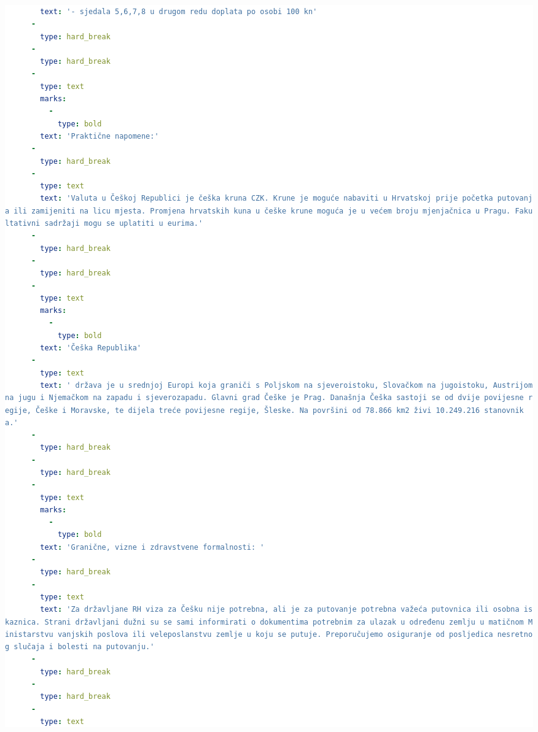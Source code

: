 ```yaml
        text: '- sjedala 5,6,7,8 u drugom redu doplata po osobi 100 kn'
      -
        type: hard_break
      -
        type: hard_break
      -
        type: text
        marks:
          -
            type: bold
        text: 'Praktične napomene:'
      -
        type: hard_break
      -
        type: text
        text: 'Valuta u Češkoj Republici je češka kruna CZK. Krune je moguće nabaviti u Hrvatskoj prije početka putovanja ili zamijeniti na licu mjesta. Promjena hrvatskih kuna u češke krune moguća je u većem broju mjenjačnica u Pragu. Fakultativni sadržaji mogu se uplatiti u eurima.'
      -
        type: hard_break
      -
        type: hard_break
      -
        type: text
        marks:
          -
            type: bold
        text: 'Češka Republika'
      -
        type: text
        text: ' država je u srednjoj Europi koja graniči s Poljskom na sjeveroistoku, Slovačkom na jugoistoku, Austrijom na jugu i Njemačkom na zapadu i sjeverozapadu. Glavni grad Češke je Prag. Današnja Češka sastoji se od dvije povijesne regije, Češke i Moravske, te dijela treće povijesne regije, Šleske. Na površini od 78.866 km2 živi 10.249.216 stanovnika.'
      -
        type: hard_break
      -
        type: hard_break
      -
        type: text
        marks:
          -
            type: bold
        text: 'Granične, vizne i zdravstvene formalnosti: '
      -
        type: hard_break
      -
        type: text
        text: 'Za državljane RH viza za Češku nije potrebna, ali je za putovanje potrebna važeća putovnica ili osobna iskaznica. Strani državljani dužni su se sami informirati o dokumentima potrebnim za ulazak u određenu zemlju u matičnom Ministarstvu vanjskih poslova ili veleposlanstvu zemlje u koju se putuje. Preporučujemo osiguranje od posljedica nesretnog slučaja i bolesti na putovanju.'
      -
        type: hard_break
      -
        type: hard_break
      -
        type: text
```